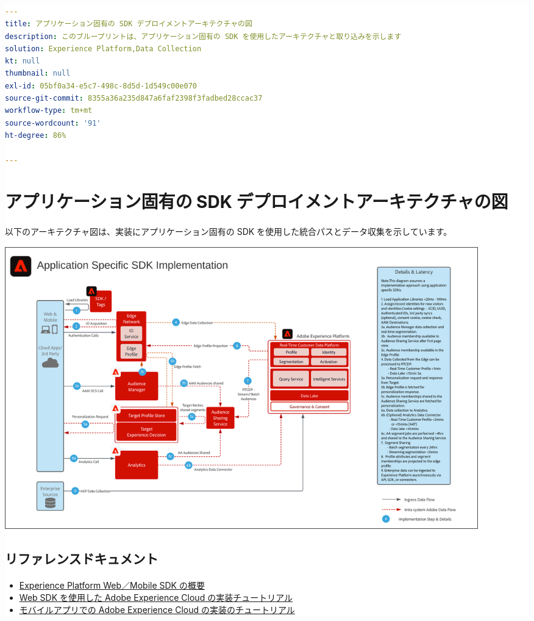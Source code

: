 ```yaml
---
title: アプリケーション固有の SDK デプロイメントアーキテクチャの図
description: このブループリントは、アプリケーション固有の SDK を使用したアーキテクチャと取り込みを示します
solution: Experience Platform,Data Collection
kt: null
thumbnail: null
exl-id: 05bf0a34-e5c7-498c-8d5d-1d549c00e070
source-git-commit: 8355a36a235d847a6faf2398f3fadbed28ccac37
workflow-type: tm+mt
source-wordcount: '91'
ht-degree: 86%

---
```


# アプリケーション固有の SDK デプロイメントアーキテクチャの図

以下のアーキテクチャ図は、実装にアプリケーション固有の SDK を使用した統合パスとデータ収集を示しています。

<img src="assets/app_sdk_flow.svg" alt="アプリケーション固有の SDK を使用した実装のリファレンスアーキテクチャ" style="width:90%; border:1px solid #4a4a4a" />

## リファレンスドキュメント

* [Experience Platform Web／Mobile SDK の概要](https://experienceleague.adobe.com/docs/experience-platform/edge/home.html?lang=ja)
* [Web SDK を使用した Adobe Experience Cloud の実装チュートリアル](https://experienceleague.adobe.com/docs/platform-learn/implement-web-sdk/overview.html?lang=ja)
* [モバイルアプリでの Adobe Experience Cloud の実装のチュートリアル](https://experienceleague.adobe.com/docs/platform-learn/implement-mobile-sdk/overview.html?lang=ja)
